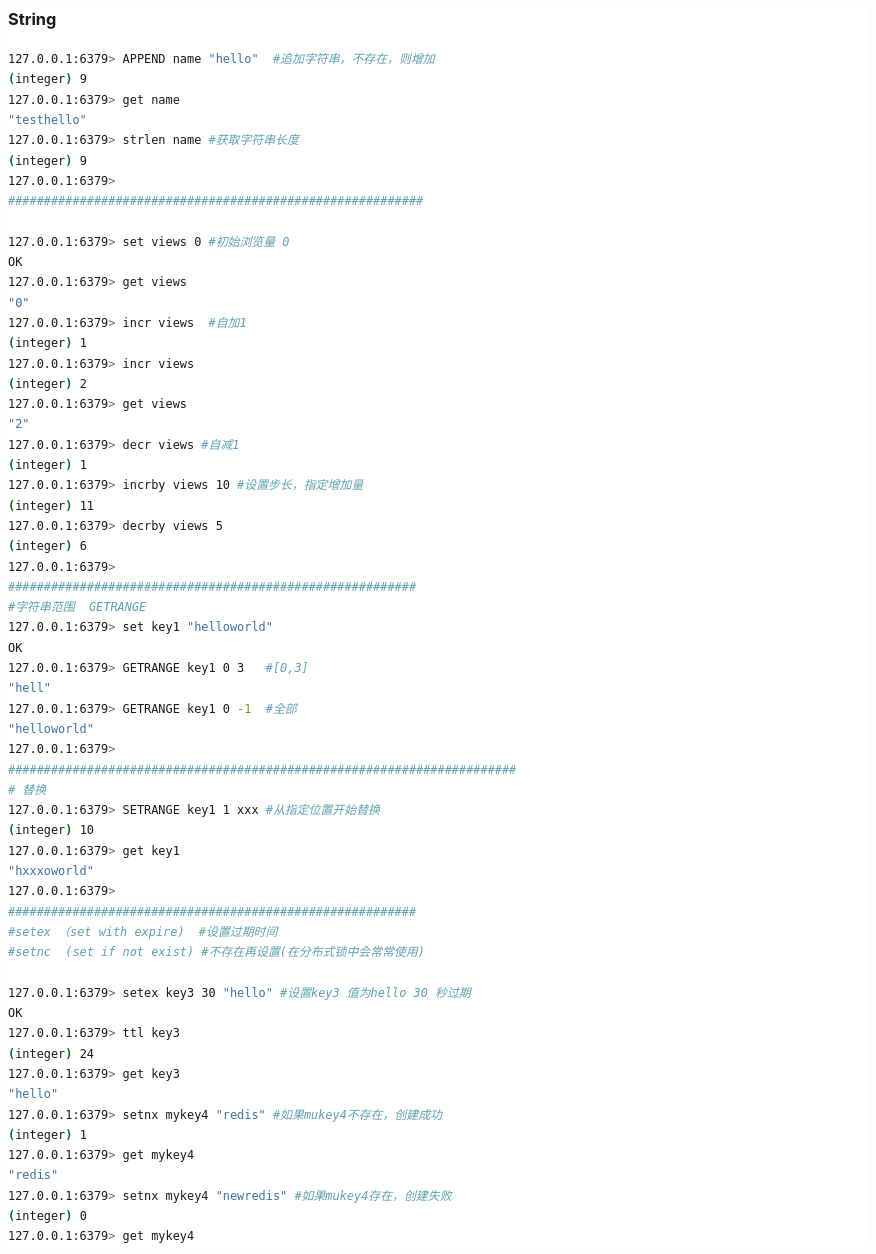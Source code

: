 

### String

```bash
127.0.0.1:6379> APPEND name "hello"  #追加字符串，不存在，则增加
(integer) 9
127.0.0.1:6379> get name
"testhello"
127.0.0.1:6379> strlen name #获取字符串长度
(integer) 9
127.0.0.1:6379> 
##########################################################

127.0.0.1:6379> set views 0 #初始浏览量 0
OK
127.0.0.1:6379> get views
"0"
127.0.0.1:6379> incr views  #自加1
(integer) 1
127.0.0.1:6379> incr views
(integer) 2
127.0.0.1:6379> get views
"2"
127.0.0.1:6379> decr views #自减1
(integer) 1
127.0.0.1:6379> incrby views 10 #设置步长，指定增加量
(integer) 11
127.0.0.1:6379> decrby views 5
(integer) 6
127.0.0.1:6379> 
#########################################################
#字符串范围  GETRANGE
127.0.0.1:6379> set key1 "helloworld"
OK
127.0.0.1:6379> GETRANGE key1 0 3   #[0,3]
"hell"
127.0.0.1:6379> GETRANGE key1 0 -1  #全部
"helloworld"
127.0.0.1:6379> 
#######################################################################
# 替换
127.0.0.1:6379> SETRANGE key1 1 xxx #从指定位置开始替换
(integer) 10
127.0.0.1:6379> get key1
"hxxxoworld"
127.0.0.1:6379> 
#########################################################
#setex （set with expire)  #设置过期时间
#setnc	(set if not exist) #不存在再设置(在分布式锁中会常常使用)

127.0.0.1:6379> setex key3 30 "hello" #设置key3 值为hello 30 秒过期
OK
127.0.0.1:6379> ttl key3
(integer) 24
127.0.0.1:6379> get key3
"hello"
127.0.0.1:6379> setnx mykey4 "redis" #如果mukey4不存在，创建成功
(integer) 1
127.0.0.1:6379> get mykey4
"redis"
127.0.0.1:6379> setnx mykey4 "newredis" #如果mukey4存在，创建失败
(integer) 0
127.0.0.1:6379> get mykey4
```